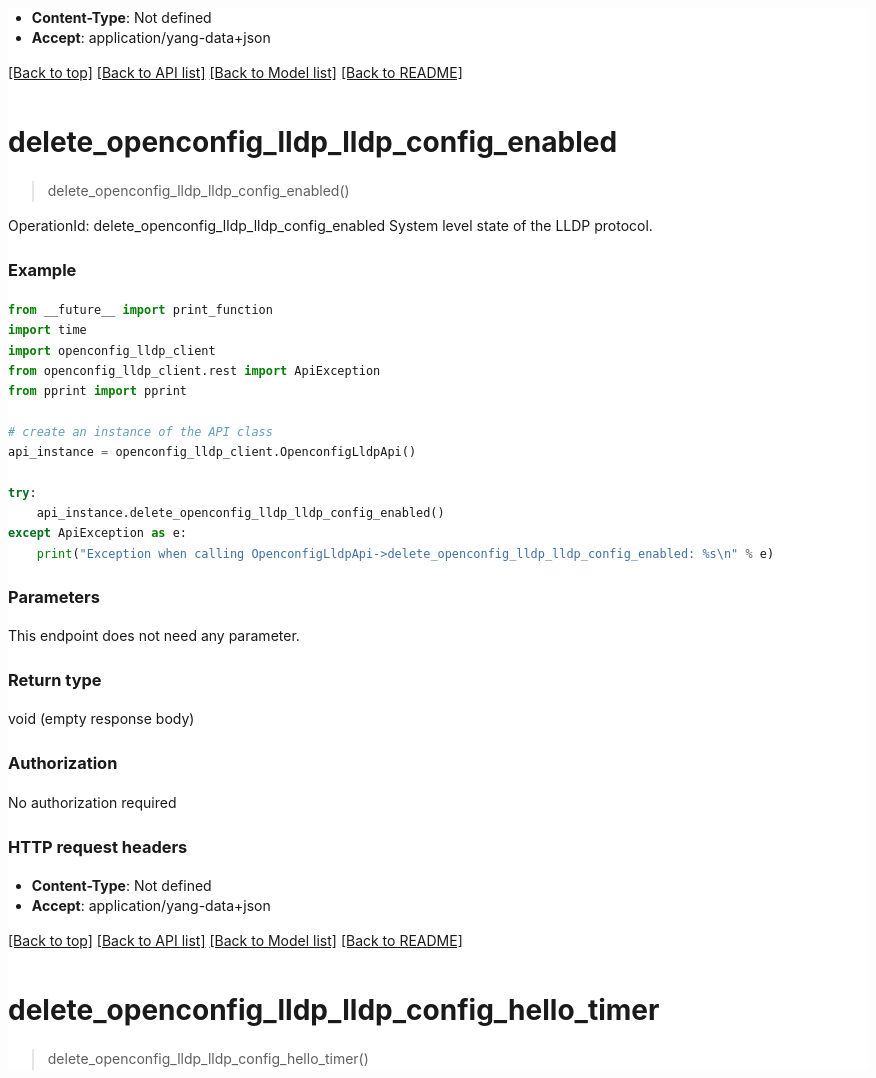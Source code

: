  - **Content-Type**: Not defined
 - **Accept**: application/yang-data+json

[[Back to top]](#) [[Back to API list]](../README.md#documentation-for-api-endpoints) [[Back to Model list]](../README.md#documentation-for-models) [[Back to README]](../README.md)

# **delete_openconfig_lldp_lldp_config_enabled**
> delete_openconfig_lldp_lldp_config_enabled()



OperationId: delete_openconfig_lldp_lldp_config_enabled System level state of the LLDP protocol.

### Example
```python
from __future__ import print_function
import time
import openconfig_lldp_client
from openconfig_lldp_client.rest import ApiException
from pprint import pprint

# create an instance of the API class
api_instance = openconfig_lldp_client.OpenconfigLldpApi()

try:
    api_instance.delete_openconfig_lldp_lldp_config_enabled()
except ApiException as e:
    print("Exception when calling OpenconfigLldpApi->delete_openconfig_lldp_lldp_config_enabled: %s\n" % e)
```

### Parameters
This endpoint does not need any parameter.

### Return type

void (empty response body)

### Authorization

No authorization required

### HTTP request headers

 - **Content-Type**: Not defined
 - **Accept**: application/yang-data+json

[[Back to top]](#) [[Back to API list]](../README.md#documentation-for-api-endpoints) [[Back to Model list]](../README.md#documentation-for-models) [[Back to README]](../README.md)

# **delete_openconfig_lldp_lldp_config_hello_timer**
> delete_openconfig_lldp_lldp_config_hello_timer()
